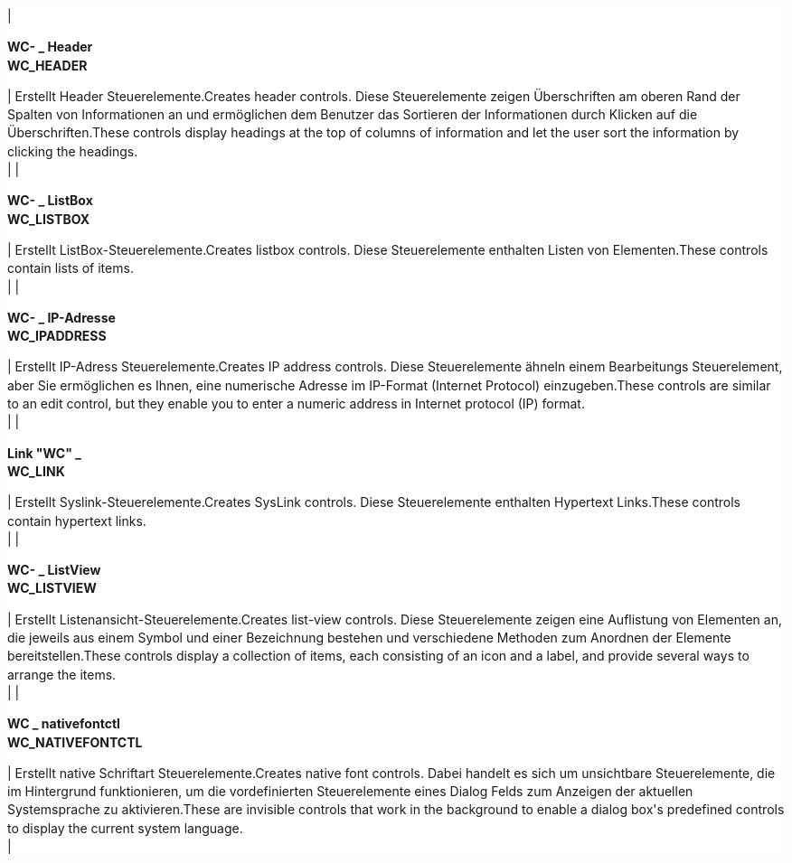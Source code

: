 | <span id="WC_HEADER"></span><span id="wc_header"></span><dl> <span data-ttu-id="62e05-161"><dt>**WC- \_ Header**</dt></span><span class="sxs-lookup"><span data-stu-id="62e05-161"><dt>**WC\_HEADER**</dt></span></span> </dl>                            | <span data-ttu-id="62e05-162">Erstellt Header Steuerelemente.</span><span class="sxs-lookup"><span data-stu-id="62e05-162">Creates header controls.</span></span> <span data-ttu-id="62e05-163">Diese Steuerelemente zeigen Überschriften am oberen Rand der Spalten von Informationen an und ermöglichen dem Benutzer das Sortieren der Informationen durch Klicken auf die Überschriften.</span><span class="sxs-lookup"><span data-stu-id="62e05-163">These controls display headings at the top of columns of information and let the user sort the information by clicking the headings.</span></span> <br/>                                                                                      |
| <span id="WC_LISTBOX"></span><span id="wc_listbox"></span><dl> <span data-ttu-id="62e05-164"><dt>**WC- \_ ListBox**</dt></span><span class="sxs-lookup"><span data-stu-id="62e05-164"><dt>**WC\_LISTBOX**</dt></span></span> </dl>                         | <span data-ttu-id="62e05-165">Erstellt ListBox-Steuerelemente.</span><span class="sxs-lookup"><span data-stu-id="62e05-165">Creates listbox controls.</span></span> <span data-ttu-id="62e05-166">Diese Steuerelemente enthalten Listen von Elementen.</span><span class="sxs-lookup"><span data-stu-id="62e05-166">These controls contain lists of items.</span></span> <br/>                                                                                                                                                                                   |
| <span id="WC_IPADDRESS"></span><span id="wc_ipaddress"></span><dl> <span data-ttu-id="62e05-167"><dt>**WC- \_ IP-Adresse**</dt></span><span class="sxs-lookup"><span data-stu-id="62e05-167"><dt>**WC\_IPADDRESS**</dt></span></span> </dl>                   | <span data-ttu-id="62e05-168">Erstellt IP-Adress Steuerelemente.</span><span class="sxs-lookup"><span data-stu-id="62e05-168">Creates IP address controls.</span></span> <span data-ttu-id="62e05-169">Diese Steuerelemente ähneln einem Bearbeitungs Steuerelement, aber Sie ermöglichen es Ihnen, eine numerische Adresse im IP-Format (Internet Protocol) einzugeben.</span><span class="sxs-lookup"><span data-stu-id="62e05-169">These controls are similar to an edit control, but they enable you to enter a numeric address in Internet protocol (IP) format.</span></span> <br/>                                                                                       |
| <span id="WC_LINK"></span><span id="wc_link"></span><dl> <span data-ttu-id="62e05-170"><dt>**Link "WC" \_**</dt></span><span class="sxs-lookup"><span data-stu-id="62e05-170"><dt>**WC\_LINK**</dt></span></span> </dl>                                  | <span data-ttu-id="62e05-171">Erstellt Syslink-Steuerelemente.</span><span class="sxs-lookup"><span data-stu-id="62e05-171">Creates SysLink controls.</span></span> <span data-ttu-id="62e05-172">Diese Steuerelemente enthalten Hypertext Links.</span><span class="sxs-lookup"><span data-stu-id="62e05-172">These controls contain hypertext links.</span></span><br/>                                                                                                                                                                                   |
| <span id="WC_LISTVIEW"></span><span id="wc_listview"></span><dl> <span data-ttu-id="62e05-173"><dt>**WC- \_ ListView**</dt></span><span class="sxs-lookup"><span data-stu-id="62e05-173"><dt>**WC\_LISTVIEW**</dt></span></span> </dl>                      | <span data-ttu-id="62e05-174">Erstellt Listenansicht-Steuerelemente.</span><span class="sxs-lookup"><span data-stu-id="62e05-174">Creates list-view controls.</span></span> <span data-ttu-id="62e05-175">Diese Steuerelemente zeigen eine Auflistung von Elementen an, die jeweils aus einem Symbol und einer Bezeichnung bestehen und verschiedene Methoden zum Anordnen der Elemente bereitstellen.</span><span class="sxs-lookup"><span data-stu-id="62e05-175">These controls display a collection of items, each consisting of an icon and a label, and provide several ways to arrange the items.</span></span><br/>                                                                                    |
| <span id="WC_NATIVEFONTCTL"></span><span id="wc_nativefontctl"></span><dl> <span data-ttu-id="62e05-176"><dt>**WC \_ nativefontctl**</dt></span><span class="sxs-lookup"><span data-stu-id="62e05-176"><dt>**WC\_NATIVEFONTCTL**</dt></span></span> </dl>       | <span data-ttu-id="62e05-177">Erstellt native Schriftart Steuerelemente.</span><span class="sxs-lookup"><span data-stu-id="62e05-177">Creates native font controls.</span></span> <span data-ttu-id="62e05-178">Dabei handelt es sich um unsichtbare Steuerelemente, die im Hintergrund funktionieren, um die vordefinierten Steuerelemente eines Dialog Felds zum Anzeigen der aktuellen Systemsprache zu aktivieren.</span><span class="sxs-lookup"><span data-stu-id="62e05-178">These are invisible controls that work in the background to enable a dialog box's predefined controls to display the current system language.</span></span><br/>                                                                         |